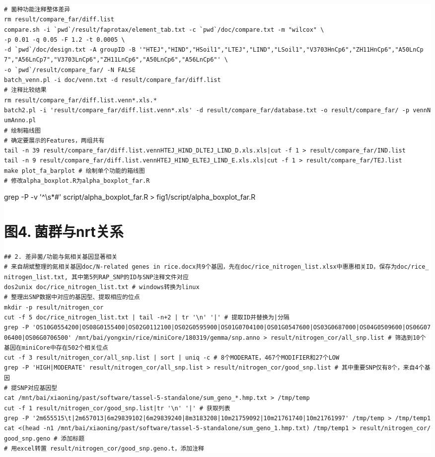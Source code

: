 
	# 菌种功能注释整体差异
	rm result/compare_far/diff.list
	compare.sh -i `pwd`/result/faprotax/element_tab.txt -c `pwd`/doc/compare.txt -m "wilcox" \
	-p 0.01 -q 0.05 -F 1.2 -t 0.0005 \
	-d `pwd`/doc/design.txt -A groupID -B '"HTEJ","HIND","HSoil1","LTEJ","LIND","LSoil1","V3703HnCp6","ZH11HnCp6","A50LnCp7","A56LnCp7","V3703LnCp6","ZH11LnCp6","A50LnCp6","A56LnCp6"' \
	-o `pwd`/result/compare_far/ -N FALSE
	batch_venn.pl -i doc/venn.txt -d result/compare_far/diff.list
	# 注释比较结果
	rm result/compare_far/diff.list.venn*.xls.*
	batch2.pl -i 'result/compare_far/diff.list.venn*.xls' -d result/compare_far/database.txt -o result/compare_far/ -p vennNumAnno.pl
	# 绘制箱线图
	# 确定要展示的Features，两组共有
	tail -n 39 result/compare_far/diff.list.vennHTEJ_HIND_DLTEJ_LIND_D.xls.xls|cut -f 1 > result/compare_far/IND.list
	tail -n 9 result/compare_far/diff.list.vennHTEJ_HIND_ELTEJ_LIND_E.xls.xls|cut -f 1 > result/compare_far/TEJ.list
	make plot_fa_barplot # 绘制单个功能的箱线图
	# 修改alpha_boxplot.R为alpha_boxplot_far.R

grep -P -v '^\s*#' script/alpha_boxplot_far.R > fig1/script/alpha_boxplot_far.R

# 图4. 菌群与nrt关系

	## 2. 差异菌/功能与氮相关基因显著相关
	# 来自胡斌整理的氮相关基因doc/N-related genes in rice.docx共9个基因，先在doc/rice_nitrogen_list.xlsx中惠惠相关ID，保存为doc/rice_nitrogen_list.txt, 其中第5列RAP_SNP的ID与SNP注释文件对应
	dos2unix doc/rice_nitrogen_list.txt # windows转换为linux
	# 整理出SNP数据中对应的基因型、提取相应的位点
	mkdir -p result/nitrogen_cor
	cut -f 5 doc/rice_nitrogen_list.txt | tail -n+2 | tr '\n' '|' # 提取ID并替换为|分隔
	grep -P 'OS10G0554200|OS08G0155400|OS02G0112100|OS02G0595900|OS01G0704100|OS01G0547600|OS03G0687000|OS04G0509600|OS06G0706400|OS06G0706500' /mnt/bai/yongxin/rice/miniCore/180319/gemma/snp.anno > result/nitrogen_cor/all_snp.list # 筛选到10个基因在miniCore中存在502个相关位点
	cut -f 3 result/nitrogen_cor/all_snp.list | sort | uniq -c # 8个MODERATE，467个MODIFIER和27个LOW
	grep -P 'HIGH|MODERATE' result/nitrogen_cor/all_snp.list > result/nitrogen_cor/good_snp.list # 其中重要SNP仅有8个，来自4个基因
	# 提SNP对应基因型
	cat /mnt/bai/xiaoning/past/software/tassel-5-standalone/sum_geno_*.hmp.txt > /tmp/temp
	cut -f 1 result/nitrogen_cor/good_snp.list|tr '\n' '|' # 获取列表
	grep -P '2m655515\t|2m657013|6m29839102|6m29839240|8m3183208|10m21759092|10m21761740|10m21761997' /tmp/temp > /tmp/temp1
	cat <(head -n1 /mnt/bai/xiaoning/past/software/tassel-5-standalone/sum_geno_1.hmp.txt) /tmp/temp1 > result/nitrogen_cor/good_snp.geno # 添加标题
	# 用excel转置 result/nitrogen_cor/good_snp.geno.t，添加注释